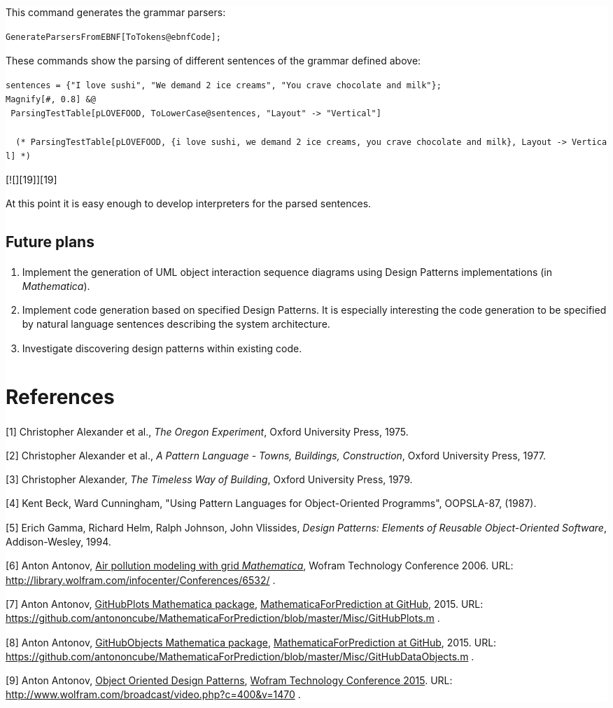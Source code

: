 This command generates the grammar parsers:

    GenerateParsersFromEBNF[ToTokens@ebnfCode];

These commands show the parsing of different sentences of the grammar defined above:

    sentences = {"I love sushi", "We demand 2 ice creams", "You crave chocolate and milk"};
    Magnify[#, 0.8] &@
     ParsingTestTable[pLOVEFOOD, ToLowerCase@sentences, "Layout" -> "Vertical"]

      (* ParsingTestTable[pLOVEFOOD, {i love sushi, we demand 2 ice creams, you crave chocolate and milk}, Layout -> Vertical] *)

[![][19]][19]

At this point it is easy enough to develop interpreters for the parsed sentences.

## Future plans

1. Implement the generation of UML object interaction sequence diagrams using Design Patterns implementations (in *Mathematica*).

2. Implement code generation based on specified Design Patterns. It is especially interesting the code generation to be specified by natural language sentences describing the system architecture. 

3. Investigate discovering design patterns within existing code.

# References

\[1\] Christopher Alexander et al., *The Oregon Experiment*, Oxford University Press, 1975.

\[2\] Christopher Alexander et al., *A Pattern Language - Towns, Buildings, Construction*, Oxford University Press, 1977.

\[3\] Christopher Alexander, *The Timeless Way of Building*, Oxford University Press, 1979.

\[4\] Kent Beck, Ward Cunningham, "Using Pattern Languages for Object-Oriented Programms", OOPSLA-87, (1987).

\[5\] Erich Gamma, Richard Helm, Ralph Johnson, John Vlissides, *Design Patterns: Elements of Reusable Object-Oriented Software*, Addison-Wesley, 1994.

\[6\] Anton Antonov, [Air pollution modeling with grid *Mathematica*](http://library.wolfram.com/infocenter/Conferences/6532/), Wofram Technology Conference 2006.
URL: http://library.wolfram.com/infocenter/Conferences/6532/ .

\[7\] Anton Antonov, [GitHubPlots Mathematica package](https://github.com/antononcube/MathematicaForPrediction/blob/master/Misc/GitHubPlots.m), [MathematicaForPrediction at GitHub](https://github.com/antononcube/MathematicaForPrediction), 2015.
URL: https://github.com/antononcube/MathematicaForPrediction/blob/master/Misc/GitHubPlots.m .    

\[8\] Anton Antonov, [GitHubObjects Mathematica package](https://github.com/antononcube/MathematicaForPrediction/blob/master/Misc/GitHubDataObjects.m), [MathematicaForPrediction at GitHub](https://github.com/antononcube/MathematicaForPrediction), 2015. URL: https://github.com/antononcube/MathematicaForPrediction/blob/master/Misc/GitHubDataObjects.m .

\[9\] Anton Antonov, [Object Oriented Design Patterns](http://www.wolfram.com/broadcast/video.php?c=400&v=1470), [Wofram Technology Conference 2015](https://www.wolfram.com/events/technology-conference/2015/).
URL: http://www.wolfram.com/broadcast/video.php?c=400&v=1470 .
